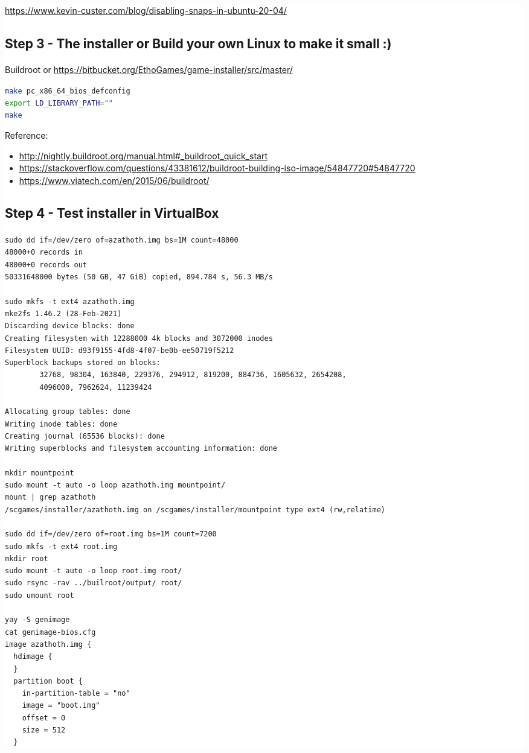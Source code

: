 https://www.kevin-custer.com/blog/disabling-snaps-in-ubuntu-20-04/


## Step 3 - The installer or Build your own Linux to make it small :)

Buildroot or https://bitbucket.org/EthoGames/game-installer/src/master/

```bash
make pc_x86_64_bios_defconfig
export LD_LIBRARY_PATH=""
make
```

Reference:

- http://nightly.buildroot.org/manual.html#_buildroot_quick_start
- https://stackoverflow.com/questions/43381612/buildroot-building-iso-image/54847720#54847720
- https://www.viatech.com/en/2015/06/buildroot/


## Step 4 - Test installer in VirtualBox

```
sudo dd if=/dev/zero of=azathoth.img bs=1M count=48000
48000+0 records in
48000+0 records out
50331648000 bytes (50 GB, 47 GiB) copied, 894.784 s, 56.3 MB/s

sudo mkfs -t ext4 azathoth.img
mke2fs 1.46.2 (28-Feb-2021)
Discarding device blocks: done
Creating filesystem with 12288000 4k blocks and 3072000 inodes
Filesystem UUID: d93f9155-4fd8-4f07-be0b-ee50719f5212
Superblock backups stored on blocks:
        32768, 98304, 163840, 229376, 294912, 819200, 884736, 1605632, 2654208,
        4096000, 7962624, 11239424

Allocating group tables: done
Writing inode tables: done
Creating journal (65536 blocks): done
Writing superblocks and filesystem accounting information: done

mkdir mountpoint
sudo mount -t auto -o loop azathoth.img mountpoint/
mount | grep azathoth
/scgames/installer/azathoth.img on /scgames/installer/mountpoint type ext4 (rw,relatime)

sudo dd if=/dev/zero of=root.img bs=1M count=7200
sudo mkfs -t ext4 root.img
mkdir root
sudo mount -t auto -o loop root.img root/
sudo rsync -rav ../builroot/output/ root/
sudo umount root

yay -S genimage
cat genimage-bios.cfg
image azathoth.img {
  hdimage {
  }
  partition boot {
    in-partition-table = "no"
    image = "boot.img"
    offset = 0
    size = 512
  }
```